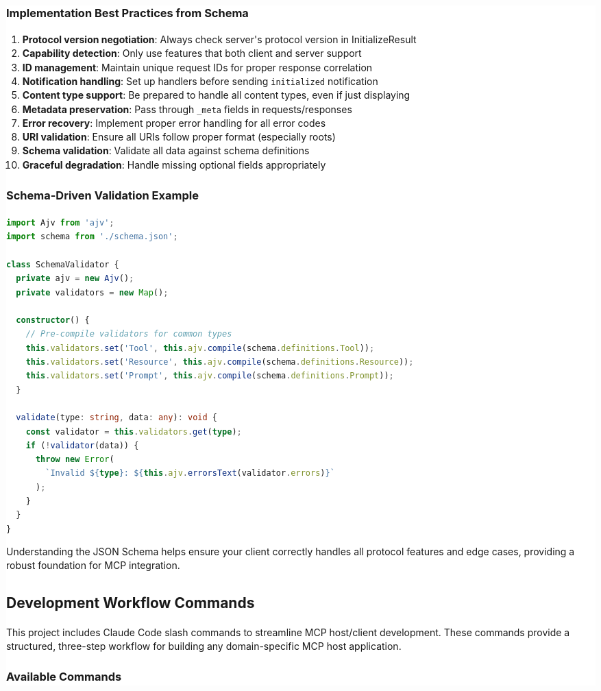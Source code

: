 ### Implementation Best Practices from Schema

1. **Protocol version negotiation**: Always check server's protocol version in InitializeResult
2. **Capability detection**: Only use features that both client and server support
3. **ID management**: Maintain unique request IDs for proper response correlation
4. **Notification handling**: Set up handlers before sending `initialized` notification
5. **Content type support**: Be prepared to handle all content types, even if just displaying
6. **Metadata preservation**: Pass through `_meta` fields in requests/responses
7. **Error recovery**: Implement proper error handling for all error codes
8. **URI validation**: Ensure all URIs follow proper format (especially roots)
9. **Schema validation**: Validate all data against schema definitions
10. **Graceful degradation**: Handle missing optional fields appropriately

### Schema-Driven Validation Example
```typescript
import Ajv from 'ajv';
import schema from './schema.json';

class SchemaValidator {
  private ajv = new Ajv();
  private validators = new Map();
  
  constructor() {
    // Pre-compile validators for common types
    this.validators.set('Tool', this.ajv.compile(schema.definitions.Tool));
    this.validators.set('Resource', this.ajv.compile(schema.definitions.Resource));
    this.validators.set('Prompt', this.ajv.compile(schema.definitions.Prompt));
  }
  
  validate(type: string, data: any): void {
    const validator = this.validators.get(type);
    if (!validator(data)) {
      throw new Error(
        `Invalid ${type}: ${this.ajv.errorsText(validator.errors)}`
      );
    }
  }
}
```

Understanding the JSON Schema helps ensure your client correctly handles all protocol features and edge cases, providing a robust foundation for MCP integration.

## Development Workflow Commands

This project includes Claude Code slash commands to streamline MCP host/client development. These commands provide a structured, three-step workflow for building any domain-specific MCP host application.

### Available Commands
